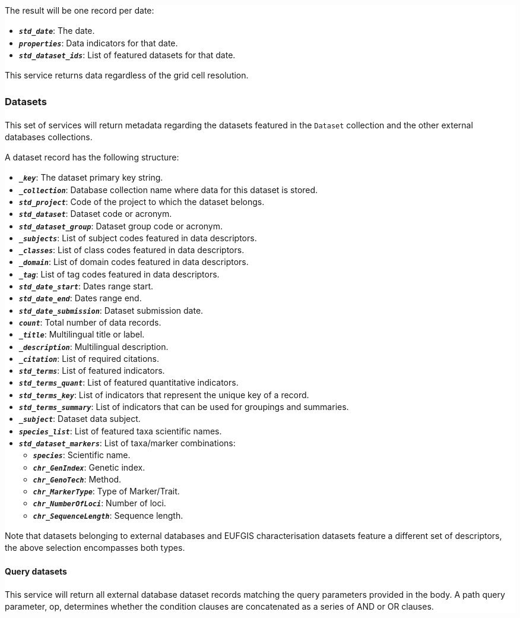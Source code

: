 The result will be one record per date:

- ***`std_date`***: The date.
- ***`properties`***: Data indicators for that date.
- ***`std_dataset_ids`***: List of featured datasets for that date.

This service returns data regardless of the grid cell resolution.

### Datasets

This set of services will return metadata regarding the datasets featured in the `Dataset` collection and the other external databases collections.

A dataset record has the following structure:

- ***`_key`***: The dataset primary key string.
- ***`_collection`***: Database collection name where data for this dataset is stored.
- ***`std_project`***: Code of the project to which the dataset belongs.
- ***`std_dataset`***: Dataset code or acronym.
- ***`std_dataset_group`***: Dataset group code or acronym.
- ***`_subjects`***: List of subject codes featured in data descriptors.
- ***`_classes`***: List of class codes featured in data descriptors.
- ***`_domain`***: List of domain codes featured in data descriptors.
- ***`_tag`***: List of tag codes featured in data descriptors.
- ***`std_date_start`***: Dates range start.
- ***`std_date_end`***: Dates range end.
- ***`std_date_submission`***: Dataset submission date.
- ***`count`***: Total number of data records.
- ***`_title`***: Multilingual title or label.
- ***`_description`***: Multilingual description.
- ***`_citation`***: List of required citations.
- ***`std_terms`***: List of featured indicators.
- ***`std_terms_quant`***: List of featured quantitative indicators.
- ***`std_terms_key`***: List of indicators that represent the unique key of a record.
- ***`std_terms_summary`***: List of indicators that can be used for groupings and summaries.
- ***`_subject`***: Dataset data subject.
- ***`species_list`***: List of featured taxa scientific names.
- ***`std_dataset_markers`***: List of taxa/marker combinations:
    - ***`species`***: Scientific name.
    - ***`chr_GenIndex`***: Genetic index.
    - ***`chr_GenoTech`***: Method.
    - ***`chr_MarkerType`***: Type of Marker/Trait.
    - ***`chr_NumberOfLoci`***: Number of loci.
    - ***`chr_SequenceLength`***: Sequence length.

Note that datasets belonging to external databases and EUFGIS characterisation datasets feature a different set of descriptors, the above selection encompasses both types.

#### Query datasets

This service will return all external database dataset records matching the query parameters provided in the body. A path query parameter, op, determines whether the condition clauses are concatenated as a series of AND or OR clauses.
